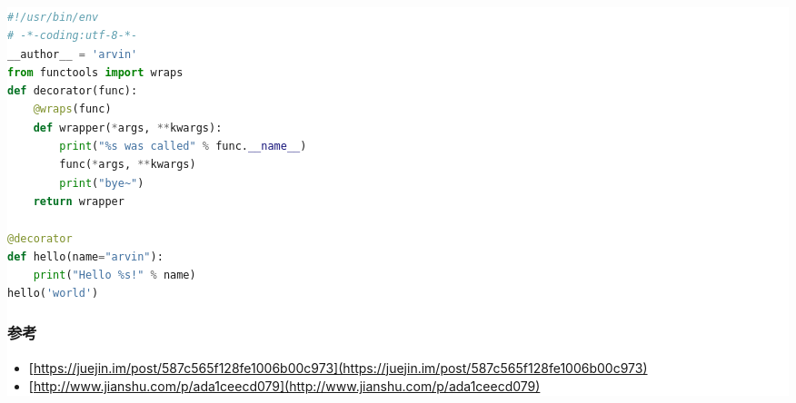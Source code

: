 ```python
#!/usr/bin/env
# -*-coding:utf-8-*-
__author__ = 'arvin'
from functools import wraps
def decorator(func):
    @wraps(func)
    def wrapper(*args, **kwargs):
        print("%s was called" % func.__name__)
        func(*args, **kwargs)
        print("bye~")
    return wrapper

@decorator
def hello(name="arvin"):
    print("Hello %s!" % name)
hello('world')
```

### 参考
* [https://juejin.im/post/587c565f128fe1006b00c973](https://juejin.im/post/587c565f128fe1006b00c973)
* [http://www.jianshu.com/p/ada1ceecd079](http://www.jianshu.com/p/ada1ceecd079)